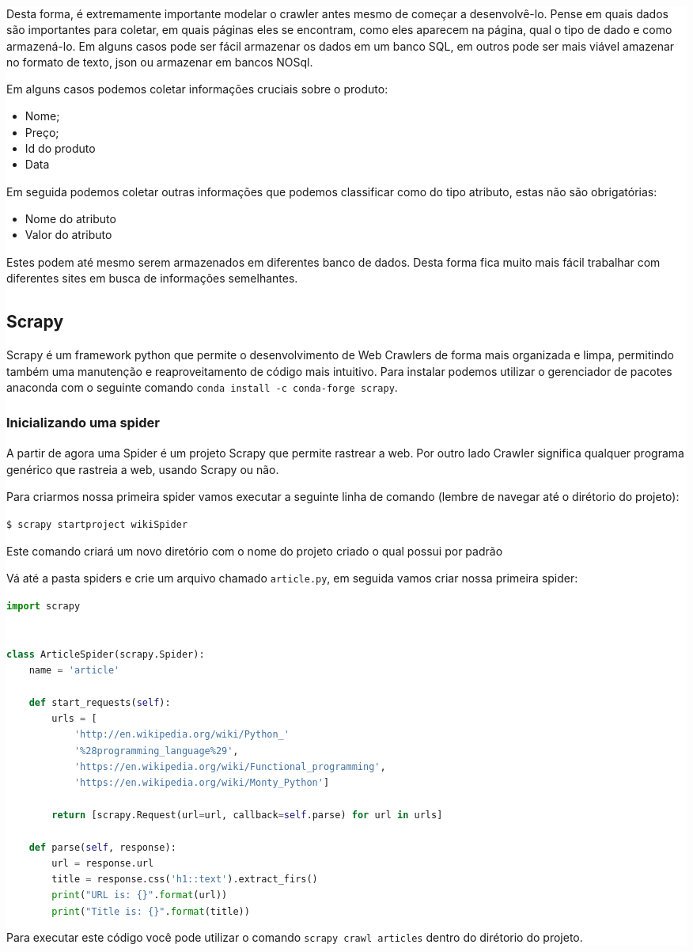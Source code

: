 Desta forma, é extremamente importante modelar o crawler antes mesmo de começar a desenvolvê-lo. Pense em quais dados são importantes para coletar, em quais páginas eles se encontram, como eles aparecem na página, qual o tipo de dado e como armazená-lo. Em alguns casos pode ser fácil armazenar os dados em um banco SQL, em outros pode ser mais viável amazenar no formato de texto, json ou armazenar em bancos NOSql. 

Em alguns casos podemos coletar informações cruciais sobre o produto:

- Nome;
- Preço;
- Id do produto
- Data

Em seguida podemos coletar outras informações que podemos classificar como do tipo atributo, estas não são obrigatórias:

- Nome do atributo
- Valor do atributo

Estes podem até mesmo serem armazenados em diferentes banco de dados. Desta forma fica muito mais fácil trabalhar com diferentes sites em busca de informações semelhantes.

## Scrapy

Scrapy é um framework python que permite o desenvolvimento de Web Crawlers de forma mais organizada e limpa, permitindo também uma manutenção e reaproveitamento de código mais intuitivo. Para instalar podemos utilizar o gerenciador de pacotes anaconda com o seguinte comando `conda install -c conda-forge scrapy`.

### Inicializando uma spider 

A partir de agora uma Spider é um projeto Scrapy que permite rastrear a web. Por outro lado Crawler significa qualquer programa genérico que rastreia a web, usando Scrapy ou não.

Para criarmos nossa primeira spider vamos executar a seguinte linha de comando (lembre de navegar até o dirétorio do projeto):

`$ scrapy startproject wikiSpider`

Este comando criará um novo diretório com o nome do projeto criado o qual possui por padrão 

Vá até a pasta spiders e crie um arquivo chamado `article.py`, em seguida vamos criar nossa primeira spider:

```Python
import scrapy


class ArticleSpider(scrapy.Spider):
    name = 'article'

    def start_requests(self):
        urls = [
            'http://en.wikipedia.org/wiki/Python_'
            '%28programming_language%29',
            'https://en.wikipedia.org/wiki/Functional_programming',
            'https://en.wikipedia.org/wiki/Monty_Python']

        return [scrapy.Request(url=url, callback=self.parse) for url in urls]

    def parse(self, response):
        url = response.url
        title = response.css('h1::text').extract_firs()
        print("URL is: {}".format(url))
        print("Title is: {}".format(title))
```

Para executar este código você pode utilizar o comando `scrapy crawl articles` dentro do dirétorio do projeto.
